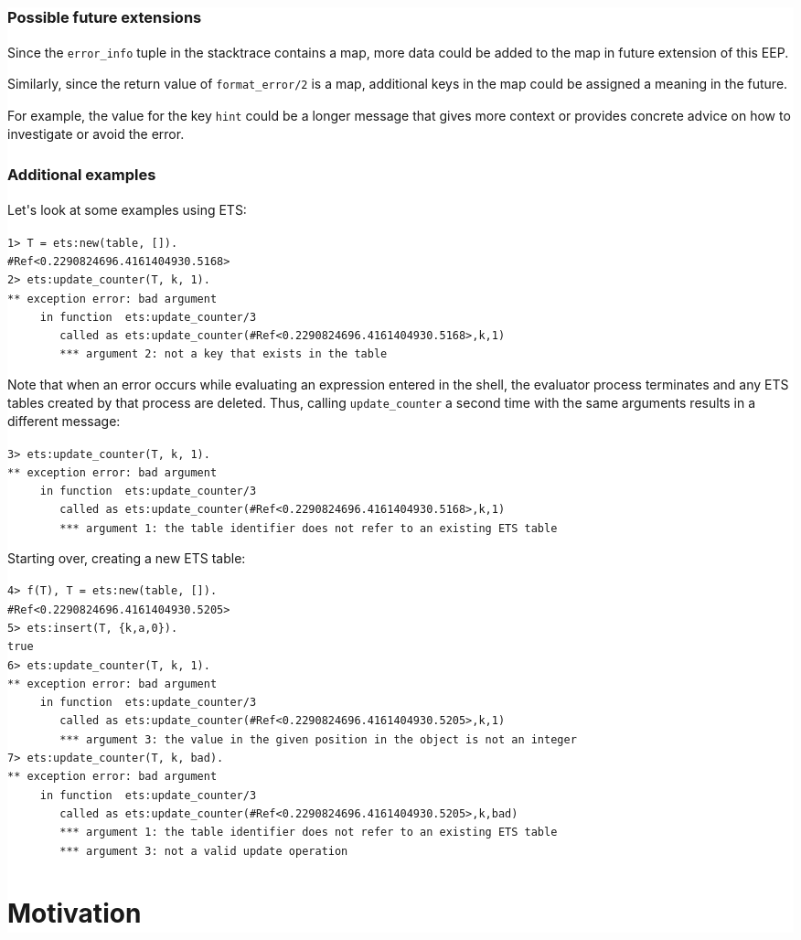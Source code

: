 ### Possible future extensions

Since the `error_info` tuple in the stacktrace contains a map, more
data could be added to the map in future extension of this EEP.

Similarly, since the return value of `format_error/2` is a map,
additional keys in the map could be assigned a meaning in the future.

For example, the value for the key `hint` could be a longer message
that gives more context or provides concrete advice on how to
investigate or avoid the error.

### Additional examples

Let's look at some examples using ETS:

    1> T = ets:new(table, []).
    #Ref<0.2290824696.4161404930.5168>
    2> ets:update_counter(T, k, 1).
    ** exception error: bad argument
         in function  ets:update_counter/3
            called as ets:update_counter(#Ref<0.2290824696.4161404930.5168>,k,1)
            *** argument 2: not a key that exists in the table

Note that when an error occurs while evaluating an expression entered in the
shell, the evaluator process terminates and any ETS tables created by that
process are deleted.  Thus, calling `update_counter` a second time with the
same arguments results in a different message:

    3> ets:update_counter(T, k, 1).
    ** exception error: bad argument
         in function  ets:update_counter/3
            called as ets:update_counter(#Ref<0.2290824696.4161404930.5168>,k,1)
            *** argument 1: the table identifier does not refer to an existing ETS table

Starting over, creating a new ETS table:

    4> f(T), T = ets:new(table, []).
    #Ref<0.2290824696.4161404930.5205>
    5> ets:insert(T, {k,a,0}).
    true
    6> ets:update_counter(T, k, 1).
    ** exception error: bad argument
         in function  ets:update_counter/3
            called as ets:update_counter(#Ref<0.2290824696.4161404930.5205>,k,1)
            *** argument 3: the value in the given position in the object is not an integer
    7> ets:update_counter(T, k, bad).
    ** exception error: bad argument
         in function  ets:update_counter/3
            called as ets:update_counter(#Ref<0.2290824696.4161404930.5205>,k,bad)
            *** argument 1: the table identifier does not refer to an existing ETS table
            *** argument 3: not a valid update operation

Motivation
==========

